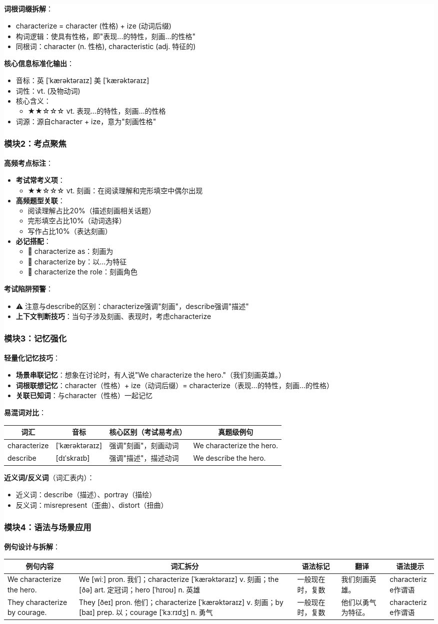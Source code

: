 **词根词缀拆解**：
- characterize = character (性格) + ize (动词后缀)
- 构词逻辑：使具有性格，即"表现...的特性，刻画...的性格"
- 同根词：character (n. 性格), characteristic (adj. 特征的)

**核心信息标准化输出**：
- 音标：英 [ˈkærəktəraɪz] 美 [ˈkærəktəraɪz]
- 词性：vt. (及物动词)
- 核心含义：
  - ★★☆☆☆ vt. 表现...的特性，刻画...的性格
- 词源：源自character + ize，意为"刻画性格"

### 模块2：考点聚焦

**高频考点标注**：
- **考试常考义项**：
  - ★★☆☆☆ vt. 刻画：在阅读理解和完形填空中偶尔出现
- **高频题型关联**：
  - 阅读理解占比20%（描述刻画相关话题）
  - 完形填空占比10%（动词选择）
  - 写作占比10%（表达刻画）
- **必记搭配**：
  - 📌 characterize as：刻画为
  - 📌 characterize by：以...为特征
  - 📌 characterize the role：刻画角色

**考试陷阱预警**：
- ⚠️ 注意与describe的区别：characterize强调"刻画"，describe强调"描述"
- **上下文判断技巧**：当句子涉及刻画、表现时，考虑characterize

### 模块3：记忆强化

**轻量化记忆技巧**：
- **场景串联记忆**：想象在讨论时，有人说"We characterize the hero."（我们刻画英雄。）
- **词根联想记忆**：character（性格）+ ize（动词后缀）= characterize（表现...的特性，刻画...的性格）
- **关联已知词**：与character（性格）一起记忆

**易混词对比**：

| 词汇 | 音标 | 核心区别（考试易考点） | 真题级例句 |
|------|------|-------------------------|------------|
| characterize | [ˈkærəktəraɪz] | 强调"刻画"，刻画动词 | We characterize the hero. |
| describe | [dɪˈskraɪb] | 强调"描述"，描述动词 | We describe the hero. |

**近义词/反义词**（词汇表内）：
- 近义词：describe（描述）、portray（描绘）
- 反义词：misrepresent（歪曲）、distort（扭曲）

### 模块4：语法与场景应用

**例句设计与拆解**：

| 例句内容 | 词汇拆分 | 语法标记 | 翻译 | 语法提示 |
|---------|---------|---------|------|----------|
| We characterize the hero. | We [wiː] pron. 我们；characterize [ˈkærəktəraɪz] v. 刻画；the [ðə] art. 定冠词；hero [ˈhɪroʊ] n. 英雄 | 一般现在时，复数 | 我们刻画英雄。 | characterize作谓语 |
| They characterize by courage. | They [ðeɪ] pron. 他们；characterize [ˈkærəktəraɪz] v. 刻画；by [baɪ] prep. 以；courage [ˈkɜːrɪdʒ] n. 勇气 | 一般现在时，复数 | 他们以勇气为特征。 | characterize作谓语 |
